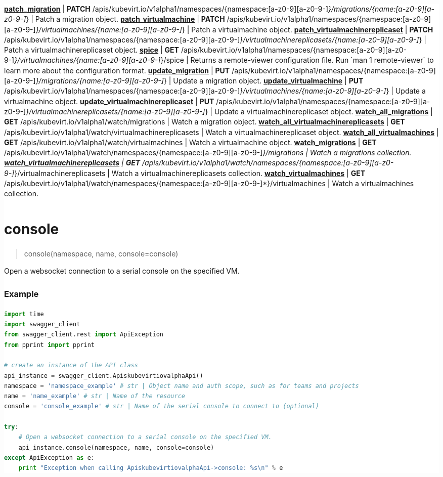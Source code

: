 [**patch_migration**](ApiskubevirtiovalphaApi.md#patch_migration) | **PATCH** /apis/kubevirt.io/v1alpha1/namespaces/{namespace:[a-z0-9][a-z0-9\-]*}/migrations/{name:[a-z0-9][a-z0-9\-]*} | Patch a migration object.
[**patch_virtualmachine**](ApiskubevirtiovalphaApi.md#patch_virtualmachine) | **PATCH** /apis/kubevirt.io/v1alpha1/namespaces/{namespace:[a-z0-9][a-z0-9\-]*}/virtualmachines/{name:[a-z0-9][a-z0-9\-]*} | Patch a virtualmachine object.
[**patch_virtualmachinereplicaset**](ApiskubevirtiovalphaApi.md#patch_virtualmachinereplicaset) | **PATCH** /apis/kubevirt.io/v1alpha1/namespaces/{namespace:[a-z0-9][a-z0-9\-]*}/virtualmachinereplicasets/{name:[a-z0-9][a-z0-9\-]*} | Patch a virtualmachinereplicaset object.
[**spice**](ApiskubevirtiovalphaApi.md#spice) | **GET** /apis/kubevirt.io/v1alpha1/namespaces/{namespace:[a-z0-9][a-z0-9\-]*}/virtualmachines/{name:[a-z0-9][a-z0-9\-]*}/spice | Returns a remote-viewer configuration file. Run &#x60;man 1 remote-viewer&#x60; to learn more about the configuration format.
[**update_migration**](ApiskubevirtiovalphaApi.md#update_migration) | **PUT** /apis/kubevirt.io/v1alpha1/namespaces/{namespace:[a-z0-9][a-z0-9\-]*}/migrations/{name:[a-z0-9][a-z0-9\-]*} | Update a migration object.
[**update_virtualmachine**](ApiskubevirtiovalphaApi.md#update_virtualmachine) | **PUT** /apis/kubevirt.io/v1alpha1/namespaces/{namespace:[a-z0-9][a-z0-9\-]*}/virtualmachines/{name:[a-z0-9][a-z0-9\-]*} | Update a virtualmachine object.
[**update_virtualmachinereplicaset**](ApiskubevirtiovalphaApi.md#update_virtualmachinereplicaset) | **PUT** /apis/kubevirt.io/v1alpha1/namespaces/{namespace:[a-z0-9][a-z0-9\-]*}/virtualmachinereplicasets/{name:[a-z0-9][a-z0-9\-]*} | Update a virtualmachinereplicaset object.
[**watch_all_migrations**](ApiskubevirtiovalphaApi.md#watch_all_migrations) | **GET** /apis/kubevirt.io/v1alpha1/watch/migrations | Watch a migration object.
[**watch_all_virtualmachinereplicasets**](ApiskubevirtiovalphaApi.md#watch_all_virtualmachinereplicasets) | **GET** /apis/kubevirt.io/v1alpha1/watch/virtualmachinereplicasets | Watch a virtualmachinereplicaset object.
[**watch_all_virtualmachines**](ApiskubevirtiovalphaApi.md#watch_all_virtualmachines) | **GET** /apis/kubevirt.io/v1alpha1/watch/virtualmachines | Watch a virtualmachine object.
[**watch_migrations**](ApiskubevirtiovalphaApi.md#watch_migrations) | **GET** /apis/kubevirt.io/v1alpha1/watch/namespaces/{namespace:[a-z0-9][a-z0-9\-]*}/migrations | Watch a migrations collection.
[**watch_virtualmachinereplicasets**](ApiskubevirtiovalphaApi.md#watch_virtualmachinereplicasets) | **GET** /apis/kubevirt.io/v1alpha1/watch/namespaces/{namespace:[a-z0-9][a-z0-9\-]*}/virtualmachinereplicasets | Watch a virtualmachinereplicasets collection.
[**watch_virtualmachines**](ApiskubevirtiovalphaApi.md#watch_virtualmachines) | **GET** /apis/kubevirt.io/v1alpha1/watch/namespaces/{namespace:[a-z0-9][a-z0-9\-]*}/virtualmachines | Watch a virtualmachines collection.


# **console**
> console(namespace, name, console=console)

Open a websocket connection to a serial console on the specified VM.

### Example
```python
import time
import swagger_client
from swagger_client.rest import ApiException
from pprint import pprint

# create an instance of the API class
api_instance = swagger_client.ApiskubevirtiovalphaApi()
namespace = 'namespace_example' # str | Object name and auth scope, such as for teams and projects
name = 'name_example' # str | Name of the resource
console = 'console_example' # str | Name of the serial console to connect to (optional)

try:
    # Open a websocket connection to a serial console on the specified VM.
    api_instance.console(namespace, name, console=console)
except ApiException as e:
    print "Exception when calling ApiskubevirtiovalphaApi->console: %s\n" % e
```
